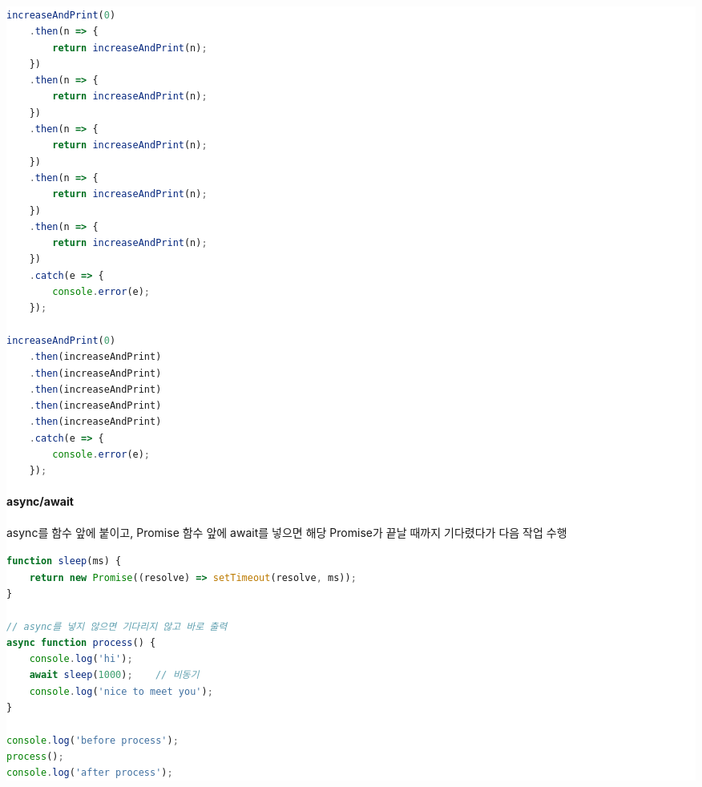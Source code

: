 ```jsx
increaseAndPrint(0)
    .then(n => {
        return increaseAndPrint(n);
    })
    .then(n => {
        return increaseAndPrint(n);
    })
    .then(n => {
        return increaseAndPrint(n);
    })
    .then(n => {
        return increaseAndPrint(n);
    })
    .then(n => {
        return increaseAndPrint(n);
    })
    .catch(e => {
        console.error(e);
    });

increaseAndPrint(0)
    .then(increaseAndPrint)
    .then(increaseAndPrint)
    .then(increaseAndPrint)
    .then(increaseAndPrint)
    .then(increaseAndPrint)
    .catch(e => {
        console.error(e);
    });
```



#### async/await

async를 함수 앞에 붙이고, Promise 함수 앞에 await를 넣으면 해당 Promise가 끝날 때까지 기다렸다가 다음 작업 수행

```jsx
function sleep(ms) {
    return new Promise((resolve) => setTimeout(resolve, ms));
}

// async를 넣지 않으면 기다리지 않고 바로 출력
async function process() {
    console.log('hi');
    await sleep(1000);    // 비동기
    console.log('nice to meet you');
}

console.log('before process');
process();
console.log('after process');
```
